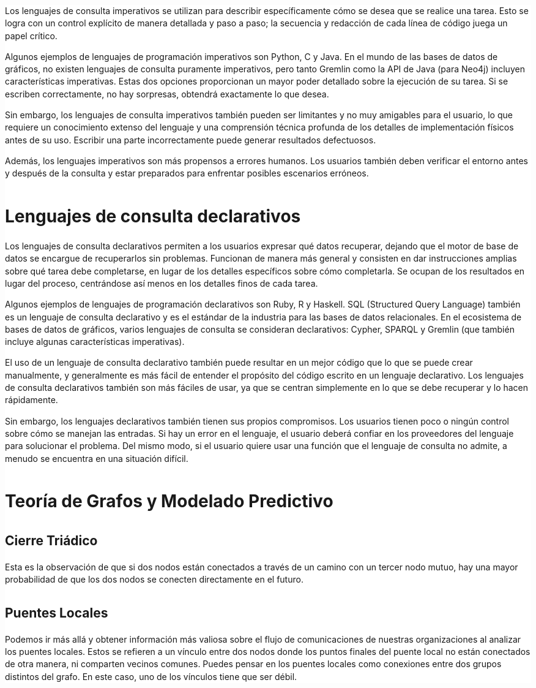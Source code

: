 Los lenguajes de consulta imperativos se utilizan para describir específicamente cómo se desea que se realice una tarea. Esto se logra con un control explícito de manera detallada y paso a paso; la secuencia y redacción de cada línea de código juega un papel crítico.

Algunos ejemplos de lenguajes de programación imperativos son Python, C y Java. En el mundo de las bases de datos de gráficos, no existen lenguajes de consulta puramente imperativos, pero tanto Gremlin como la API de Java (para Neo4j) incluyen características imperativas. Estas dos opciones proporcionan un mayor poder detallado sobre la ejecución de su tarea. Si se escriben correctamente, no hay sorpresas, obtendrá exactamente lo que desea.

Sin embargo, los lenguajes de consulta imperativos también pueden ser limitantes y no muy amigables para el usuario, lo que requiere un conocimiento extenso del lenguaje y una comprensión técnica profunda de los detalles de implementación físicos antes de su uso. Escribir una parte incorrectamente puede generar resultados defectuosos.

Además, los lenguajes imperativos son más propensos a errores humanos. Los usuarios también deben verificar el entorno antes y después de la consulta y estar preparados para enfrentar posibles escenarios erróneos.

# Lenguajes de consulta declarativos

Los lenguajes de consulta declarativos permiten a los usuarios expresar qué datos recuperar, dejando que el motor de base de datos se encargue de recuperarlos sin problemas. Funcionan de manera más general y consisten en dar instrucciones amplias sobre qué tarea debe completarse, en lugar de los detalles específicos sobre cómo completarla. Se ocupan de los resultados en lugar del proceso, centrándose así menos en los detalles finos de cada tarea.

Algunos ejemplos de lenguajes de programación declarativos son Ruby, R y Haskell. SQL (Structured Query Language) también es un lenguaje de consulta declarativo y es el estándar de la industria para las bases de datos relacionales. En el ecosistema de bases de datos de gráficos, varios lenguajes de consulta se consideran declarativos: Cypher, SPARQL y Gremlin (que también incluye algunas características imperativas).

El uso de un lenguaje de consulta declarativo también puede resultar en un mejor código que lo que se puede crear manualmente, y generalmente es más fácil de entender el propósito del código escrito en un lenguaje declarativo. Los lenguajes de consulta declarativos también son más fáciles de usar, ya que se centran simplemente en lo que se debe recuperar y lo hacen rápidamente.

Sin embargo, los lenguajes declarativos también tienen sus propios compromisos. Los usuarios tienen poco o ningún control sobre cómo se manejan las entradas. Si hay un error en el lenguaje, el usuario deberá confiar en los proveedores del lenguaje para solucionar el problema. Del mismo modo, si el usuario quiere usar una función que el lenguaje de consulta no admite, a menudo se encuentra en una situación difícil.
# Teoría de Grafos y Modelado Predictivo
## Cierre Triádico
Esta es la observación de que si dos nodos están conectados a través de un camino con un tercer nodo mutuo, hay una mayor probabilidad de que los dos nodos se conecten directamente en el futuro.

## Puentes Locales
Podemos ir más allá y obtener información más valiosa sobre el flujo de comunicaciones de nuestras organizaciones al analizar los puentes locales. Estos se refieren a un vínculo entre dos nodos donde los puntos finales del puente local no están conectados de otra manera, ni comparten vecinos comunes. Puedes pensar en los puentes locales como conexiones entre dos grupos distintos del grafo. En este caso, uno de los vínculos tiene que ser débil.
